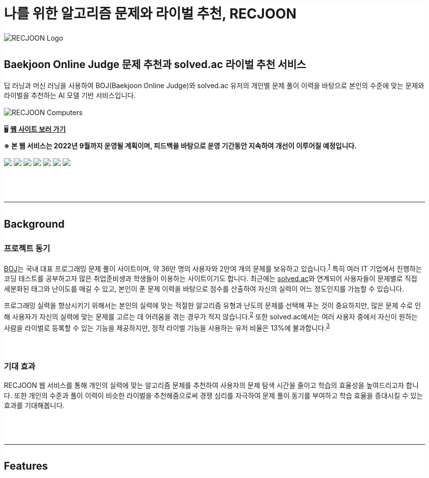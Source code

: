 # **나를 위한 알고리즘 문제와 라이벌 추천, RECJOON**



![RECJOON Logo](https://cdn.jsdelivr.net/gh/Glanceyes/Image-Repository/2022/06/13/20220613_1655085908.png)

## Baekjoon Online Judge 문제 추천과 solved.ac 라이벌 추천 서비스

딥 러닝과 머신 러닝을 사용하여 BOJ(Baekjoon Online Judge)와 solved.ac 유저의 개인별 문제 풀이 이력을 바탕으로 본인의 수준에 맞는 문제와 라이벌을 추천하는 AI 모델 기반 서비스입니다.

![RECJOON Computers](https://cdn.jsdelivr.net/gh/Glanceyes/Image-Repository/2022/06/13/20220613_1655087579.png)

🖥 **[웹 사이트 보러 가기](http://recjoon.com)**

**※ 본 웹 서비스는 2022년 9월까지 운영될 계획이며, 피드백을 바탕으로 운영 기간동안 지속하여 개선이 이루어질 예정입니다.**

<img src="https://img.shields.io/badge/PyTorch-EE4C2C?style=flat-square&logo=PyTorch&logoColor=white"/>&nbsp;<img src="https://img.shields.io/badge/Apache_Airflow-018CEE?style=flat-square&logo=Apache Airflow&logoColor=white"/>&nbsp;<img src="https://img.shields.io/badge/Node.js-339933?style=flat-square&logo=Node.js&logoColor=white"/>&nbsp;<img src="https://img.shields.io/badge/Express-20c997?style=flat-square&logo=Express&logoColor=white"/>&nbsp;<img src="https://img.shields.io/badge/React-0088cc?style=flat-square&logo=React&logoColor=white"/>&nbsp;<img src="https://img.shields.io/badge/Amazon_AWS-232F3E?style=flat-square&logo=Amazon-AWS&logoColor=white"/>&nbsp;<img src="https://img.shields.io/badge/Docker-2496ED?style=flat-square&logo=Docker&logoColor=white"/>

<br/>

<br/>

------



## Background

### 프로젝트 동기

[BOJ]([https://www.acmicpc.net](https://www.acmicpc.net/))는 국내 대표 프로그래밍 문제 풀이 사이트이며, 약 36만 명의 사용자와 2만여 개의 문제를 보유하고 있습니다.<sup id="a1">[1](#f1)</sup>  특히 여러 IT 기업에서 진행하는 코딩 테스트를 공부하고자 많은 취업준비생과 학생들이 이용하는 사이트이기도 합니다. 최근에는 [solved.ac](http://solved.ac)와 연계되어 사용자들이 문제별로 직접 세분화된 태그와 난이도를 매길 수 있고, 본인이 푼 문제 이력을 바탕으로 점수를 산출하여 자신의 실력이 어느 정도인지를 가늠할 수 있습니다.

프로그래밍 실력을 향상시키기 위해서는 본인의 실력에 맞는 적절한 알고리즘 유형과 난도의 문제를 선택해 푸는 것이 중요하지만, 많은 문제 수로 인해 사용자가 자신의 실력에 맞는 문제를 고르는 데 어려움을 겪는 경우가 적지 않습니다.<sup id="a2">[2](#f2)</sup>  또한 solved.ac에서는 여러 사용자 중에서 자신이 원하는 사람을 라이벌로 등록할 수 있는 기능을 제공하지만, 정작 라이벌 기능을 사용하는 유저 비율은 13%에 불과합니다.<sup id="a3">[3](#f3)</sup> 

<br/>

### 기대 효과

RECJOON 웹 서비스를 통해 개인의 실력에 맞는 알고리즘 문제를 추천하여 사용자의 문제 탐색 시간을 줄이고 학습의 효율성을 높여드리고자 합니다. 또한 개인의 수준과 풀이 이력이 비슷한 라이벌을 추천해줌으로써 경쟁 심리를 자극하여 문제 풀이 동기를 부여하고 학습 효율을 증대시킬 수 있는 효과를 기대해봅니다.

<br/>

<br/>

------



## Features
